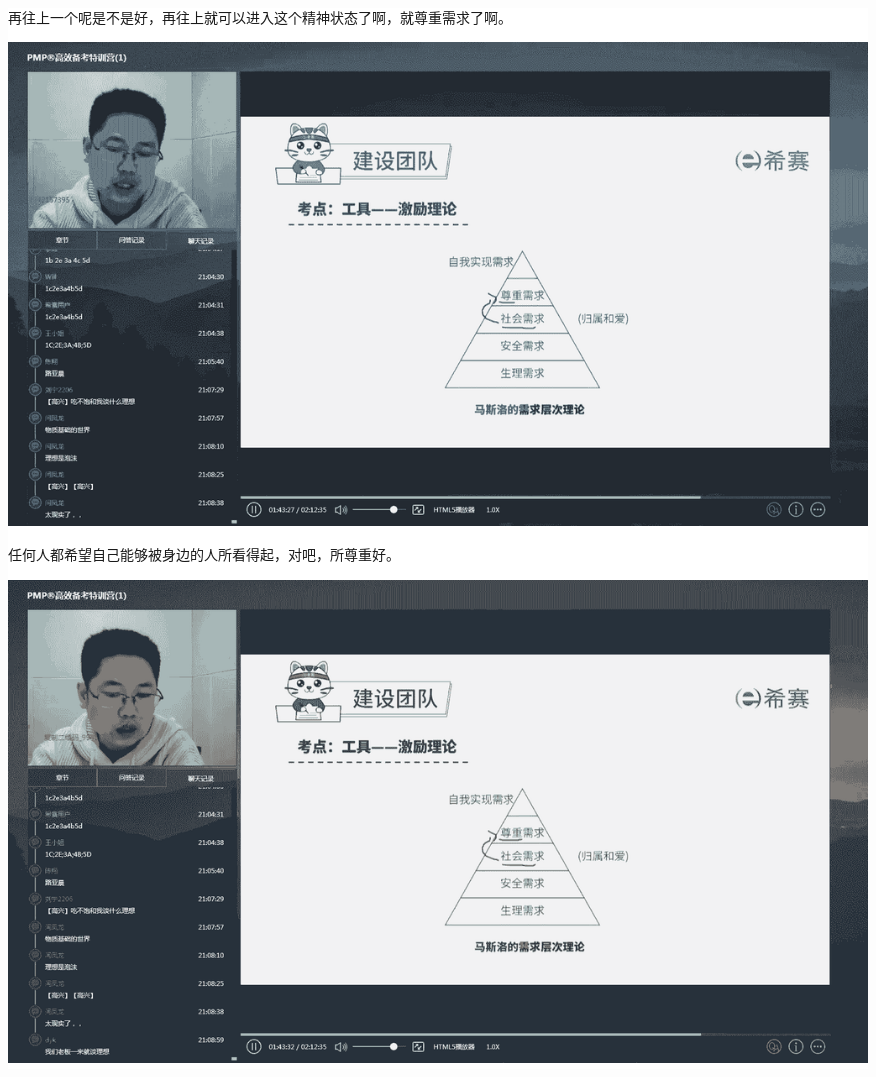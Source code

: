 再往上一个呢是不是好，再往上就可以进入这个精神状态了啊，就尊重需求了啊。

![](img/a47c8aa4eb81ce626d7e0b425c65a116_69.png)

任何人都希望自己能够被身边的人所看得起，对吧，所尊重好。

![](img/a47c8aa4eb81ce626d7e0b425c65a116_71.png)
